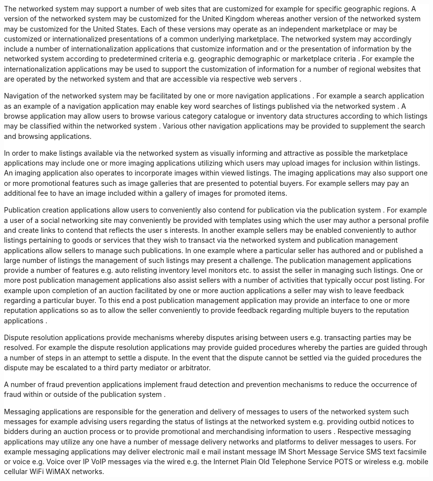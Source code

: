 The networked system may support a number of web sites that are customized for example for specific geographic regions. A version of the networked system may be customized for the United Kingdom whereas another version of the networked system may be customized for the United States. Each of these versions may operate as an independent marketplace or may be customized or internationalized presentations of a common underlying marketplace. The networked system may accordingly include a number of internationalization applications that customize information and or the presentation of information by the networked system according to predetermined criteria e.g. geographic demographic or marketplace criteria . For example the internationalization applications may be used to support the customization of information for a number of regional websites that are operated by the networked system and that are accessible via respective web servers .

Navigation of the networked system may be facilitated by one or more navigation applications . For example a search application as an example of a navigation application may enable key word searches of listings published via the networked system . A browse application may allow users to browse various category catalogue or inventory data structures according to which listings may be classified within the networked system . Various other navigation applications may be provided to supplement the search and browsing applications.

In order to make listings available via the networked system as visually informing and attractive as possible the marketplace applications may include one or more imaging applications utilizing which users may upload images for inclusion within listings. An imaging application also operates to incorporate images within viewed listings. The imaging applications may also support one or more promotional features such as image galleries that are presented to potential buyers. For example sellers may pay an additional fee to have an image included within a gallery of images for promoted items.

Publication creation applications allow users to conveniently also contend for publication via the publication system . For example a user of a social networking site may conveniently be provided with templates using which the user may author a personal profile and create links to contend that reflects the user s interests. In another example sellers may be enabled conveniently to author listings pertaining to goods or services that they wish to transact via the networked system and publication management applications allow sellers to manage such publications. In one example where a particular seller has authored and or published a large number of listings the management of such listings may present a challenge. The publication management applications provide a number of features e.g. auto relisting inventory level monitors etc. to assist the seller in managing such listings. One or more post publication management applications also assist sellers with a number of activities that typically occur post listing. For example upon completion of an auction facilitated by one or more auction applications a seller may wish to leave feedback regarding a particular buyer. To this end a post publication management application may provide an interface to one or more reputation applications so as to allow the seller conveniently to provide feedback regarding multiple buyers to the reputation applications .

Dispute resolution applications provide mechanisms whereby disputes arising between users e.g. transacting parties may be resolved. For example the dispute resolution applications may provide guided procedures whereby the parties are guided through a number of steps in an attempt to settle a dispute. In the event that the dispute cannot be settled via the guided procedures the dispute may be escalated to a third party mediator or arbitrator.

A number of fraud prevention applications implement fraud detection and prevention mechanisms to reduce the occurrence of fraud within or outside of the publication system .

Messaging applications are responsible for the generation and delivery of messages to users of the networked system such messages for example advising users regarding the status of listings at the networked system e.g. providing outbid notices to bidders during an auction process or to provide promotional and merchandising information to users . Respective messaging applications may utilize any one have a number of message delivery networks and platforms to deliver messages to users. For example messaging applications may deliver electronic mail e mail instant message IM Short Message Service SMS text facsimile or voice e.g. Voice over IP VoIP messages via the wired e.g. the Internet Plain Old Telephone Service POTS or wireless e.g. mobile cellular WiFi WiMAX networks.
